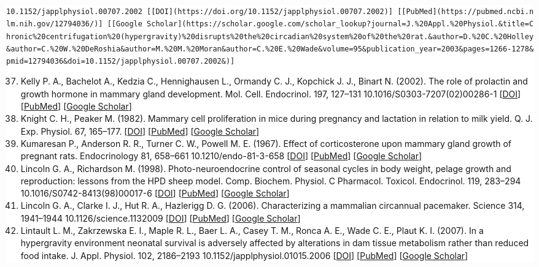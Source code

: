     10.1152/japplphysiol.00707.2002 [[DOI](https://doi.org/10.1152/japplphysiol.00707.2002)] [[PubMed](https://pubmed.ncbi.nlm.nih.gov/12794036/)] [[Google Scholar](https://scholar.google.com/scholar_lookup?journal=J.%20Appl.%20Physiol.&title=Chronic%20centrifugation%20(hypergravity)%20disrupts%20the%20circadian%20system%20of%20the%20rat.&author=D.%20C.%20Holley&author=C.%20W.%20DeRoshia&author=M.%20M.%20Moran&author=C.%20E.%20Wade&volume=95&publication_year=2003&pages=1266-1278&pmid=12794036&doi=10.1152/japplphysiol.00707.2002&)]
37. Kelly P. A., Bachelot A., Kedzia C., Hennighausen L., Ormandy C. J., Kopchick J. J., Binart N. (2002). The role of prolactin and growth hormone in mammary gland development.
    Mol. Cell. Endocrinol.
    197, 127–131
    10.1016/S0303-7207(02)00286-1 [[DOI](https://doi.org/10.1016/S0303-7207%2802%2900286-1)] [[PubMed](https://pubmed.ncbi.nlm.nih.gov/12431805/)] [[Google Scholar](https://scholar.google.com/scholar_lookup?journal=Mol.%20Cell.%20Endocrinol.&title=The%20role%20of%20prolactin%20and%20growth%20hormone%20in%20mammary%20gland%20development.&author=P.%20A.%20Kelly&author=A.%20Bachelot&author=C.%20Kedzia&author=L.%20Hennighausen&author=C.%20J.%20Ormandy&volume=197&publication_year=2002&pages=127-131&pmid=12431805&doi=10.1016/S0303-7207(02)00286-1&)]
38. Knight C. H., Peaker M. (1982). Mammary cell proliferation in mice during pregnancy and lactation in relation to milk yield.
    Q. J. Exp. Physiol.
    67, 165–177. [[DOI](https://doi.org/10.1113/expphysiol.1982.sp002610)] [[PubMed](https://pubmed.ncbi.nlm.nih.gov/7079447/)] [[Google Scholar](https://scholar.google.com/scholar_lookup?journal=Q.%20J.%20Exp.%20Physiol.&title=Mammary%20cell%20proliferation%20in%20mice%20during%20pregnancy%20and%20lactation%20in%20relation%20to%20milk%20yield.&author=C.%20H.%20Knight&author=M.%20Peaker&volume=67&publication_year=1982&pages=165-177&pmid=7079447&doi=10.1113/expphysiol.1982.sp002610&)]
39. Kumaresan P., Anderson R. R., Turner C. W., Powell M. E. (1967). Effect of corticosterone upon mammary gland growth of pregnant rats.
    Endocrinology
    81, 658–661
    10.1210/endo-81-3-658 [[DOI](https://doi.org/10.1210/endo-81-3-658)] [[PubMed](https://pubmed.ncbi.nlm.nih.gov/6033198/)] [[Google Scholar](https://scholar.google.com/scholar_lookup?journal=Endocrinology&title=Effect%20of%20corticosterone%20upon%20mammary%20gland%20growth%20of%20pregnant%20rats.&author=P.%20Kumaresan&author=R.%20R.%20Anderson&author=C.%20W.%20Turner&author=M.%20E.%20Powell&volume=81&publication_year=1967&pages=658-661&pmid=6033198&doi=10.1210/endo-81-3-658&)]
40. Lincoln G. A., Richardson M. (1998). Photo-neuroendocrine control of seasonal cycles in body weight, pelage growth and reproduction: lessons from the HPD sheep model.
    Comp. Biochem. Physiol. C Pharmacol. Toxicol. Endocrinol.
    119, 283–294
    10.1016/S0742-8413(98)00017-6 [[DOI](https://doi.org/10.1016/S0742-8413%2898%2900017-6)] [[PubMed](https://pubmed.ncbi.nlm.nih.gov/9827001/)] [[Google Scholar](https://scholar.google.com/scholar_lookup?journal=Comp.%20Biochem.%20Physiol.%20C%20Pharmacol.%20Toxicol.%20Endocrinol.&title=Photo-neuroendocrine%20control%20of%20seasonal%20cycles%20in%20body%20weight,%20pelage%20growth%20and%20reproduction:%20lessons%20from%20the%20HPD%20sheep%20model.&author=G.%20A.%20Lincoln&author=M.%20Richardson&volume=119&publication_year=1998&pages=283-294&pmid=9827001&doi=10.1016/S0742-8413(98)00017-6&)]
41. Lincoln G. A., Clarke I. J., Hut R. A., Hazlerigg D. G. (2006). Characterizing a mammalian circannual pacemaker.
    Science
    314, 1941–1944
    10.1126/science.1132009 [[DOI](https://doi.org/10.1126/science.1132009)] [[PubMed](https://pubmed.ncbi.nlm.nih.gov/17185605/)] [[Google Scholar](https://scholar.google.com/scholar_lookup?journal=Science&title=Characterizing%20a%20mammalian%20circannual%20pacemaker.&author=G.%20A.%20Lincoln&author=I.%20J.%20Clarke&author=R.%20A.%20Hut&author=D.%20G.%20Hazlerigg&volume=314&publication_year=2006&pages=1941-1944&pmid=17185605&doi=10.1126/science.1132009&)]
42. Lintault L. M., Zakrzewska E. I., Maple R. L., Baer L. A., Casey T. M., Ronca A. E., Wade C. E., Plaut K. I. (2007). In a hypergravity environment neonatal survival is adversely affected by alterations in dam tissue metabolism rather than reduced food intake.
    J. Appl. Physiol.
    102, 2186–2193
    10.1152/japplphysiol.01015.2006 [[DOI](https://doi.org/10.1152/japplphysiol.01015.2006)] [[PubMed](https://pubmed.ncbi.nlm.nih.gov/17317876/)] [[Google Scholar](https://scholar.google.com/scholar_lookup?journal=J.%20Appl.%20Physiol.&title=In%20a%20hypergravity%20environment%20neonatal%20survival%20is%20adversely%20affected%20by%20alterations%20in%20dam%20tissue%20metabolism%20rather%20than%20reduced%20food%20intake.&author=L.%20M.%20Lintault&author=E.%20I.%20Zakrzewska&author=R.%20L.%20Maple&author=L.%20A.%20Baer&author=T.%20M.%20Casey&volume=102&publication_year=2007&pages=2186-2193&pmid=17317876&doi=10.1152/japplphysiol.01015.2006&)]